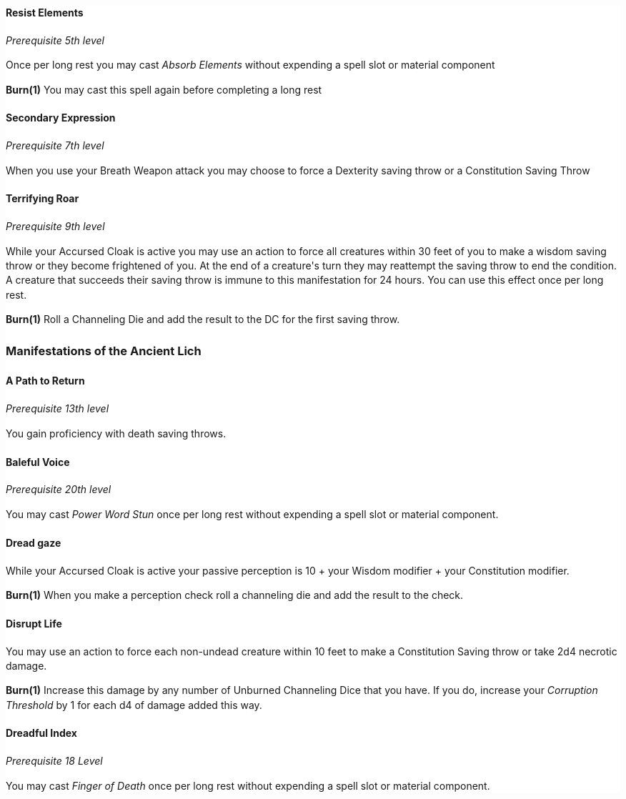 #### Resist Elements 
*Prerequisite 5th level*

Once per long rest you may cast *Absorb Elements* without expending a spell slot or material component 

**Burn(1)** You may cast this spell again before completing a long rest

#### Secondary Expression 
*Prerequisite 7th level*

When you use your Breath Weapon attack you may choose to force a Dexterity saving throw or a Constitution Saving Throw

#### Terrifying Roar 
*Prerequisite 9th level*

While your Accursed Cloak is active you may use an action to force all creatures within 30 feet of you to make a wisdom saving throw or they become frightened of you. At the end of a creature's turn they may reattempt the saving throw to end the condition. A creature that succeeds their saving throw is immune to this manifestation for 24 hours. You can use this effect once per long rest. 

**Burn(1)** Roll a Channeling Die and add the result to the DC for the first saving throw.

### Manifestations of the Ancient Lich

#### A Path to Return
*Prerequisite 13th level*

You gain proficiency with death saving throws.

#### Baleful Voice 
*Prerequisite 20th level*

You may cast *Power Word Stun* once per long rest without expending a spell slot or material component. 

#### Dread gaze

While your Accursed Cloak is active your passive perception is 10 + your Wisdom modifier + your Constitution modifier. 

**Burn(1)** When you make a perception check roll a channeling die and add the result to the check.


#### Disrupt Life

You may use an action to force each non-undead creature within 10 feet to make a Constitution Saving throw or take 2d4 necrotic damage. 

**Burn(1)** Increase this damage by any number of Unburned Channeling Dice that you have. If you do, increase your *Corruption Threshold* by 1 for each d4 of damage added this way. 

#### Dreadful Index 
*Prerequisite 18 Level*

You may cast *Finger of Death* once per long rest without expending a spell slot or material component. 
